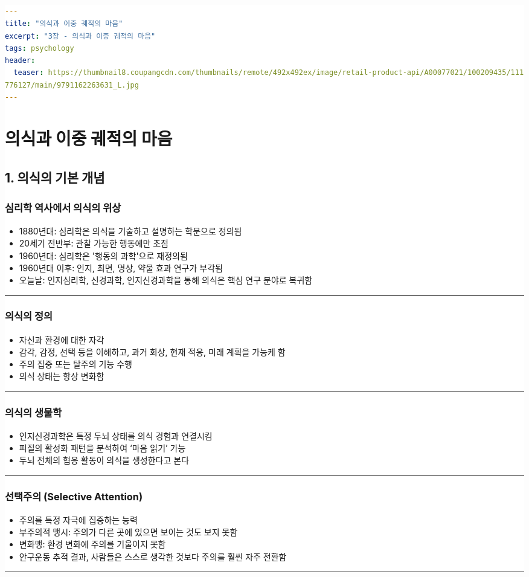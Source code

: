 ```yaml
---
title: "의식과 이중 궤적의 마음"
excerpt: "3장 - 의식과 이중 궤적의 마음"
tags: psychology 
header:
  teaser: https://thumbnail8.coupangcdn.com/thumbnails/remote/492x492ex/image/retail-product-api/A00077021/100209435/111776127/main/9791162263631_L.jpg
---
```


# 의식과 이중 궤적의 마음

## 1. 의식의 기본 개념

### 심리학 역사에서 의식의 위상

- 1880년대: 심리학은 의식을 기술하고 설명하는 학문으로 정의됨  
- 20세기 전반부: 관찰 가능한 행동에만 초점  
- 1960년대: 심리학은 '행동의 과학'으로 재정의됨  
- 1960년대 이후: 인지, 최면, 명상, 약물 효과 연구가 부각됨  
- 오늘날: 인지심리학, 신경과학, 인지신경과학을 통해 의식은 핵심 연구 분야로 복귀함

---

### 의식의 정의

- 자신과 환경에 대한 자각  
- 감각, 감정, 선택 등을 이해하고, 과거 회상, 현재 적응, 미래 계획을 가능케 함  
- 주의 집중 또는 탈주의 기능 수행  
- 의식 상태는 항상 변화함

---

### 의식의 생물학

- 인지신경과학은 특정 두뇌 상태를 의식 경험과 연결시킴  
- 피질의 활성화 패턴을 분석하여 ‘마음 읽기’ 가능  
- 두뇌 전체의 협응 활동이 의식을 생성한다고 본다

---

### 선택주의 (Selective Attention)

- 주의를 특정 자극에 집중하는 능력  
- 부주의적 맹시: 주의가 다른 곳에 있으면 보이는 것도 보지 못함  
- 변화맹: 환경 변화에 주의를 기울이지 못함  
- 안구운동 추적 결과, 사람들은 스스로 생각한 것보다 주의를 훨씬 자주 전환함

---
